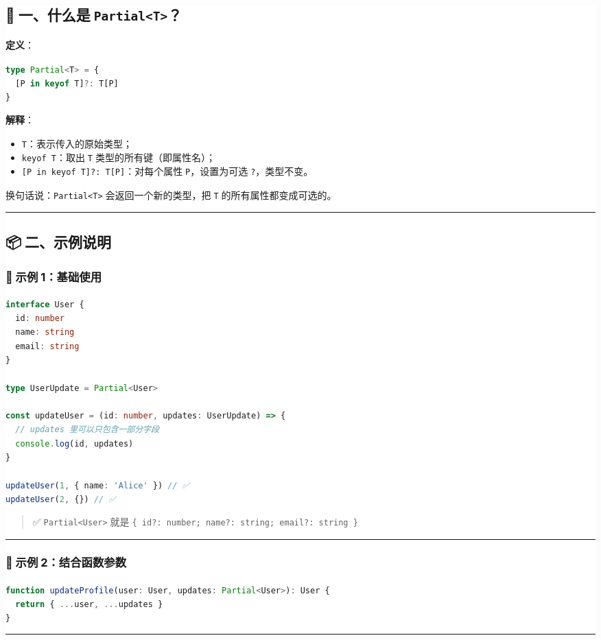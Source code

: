 ## 📘 一、什么是 `Partial<T>`？

**定义**：

```ts
type Partial<T> = {
  [P in keyof T]?: T[P]
}
```

**解释**：

- `T`：表示传入的原始类型；
- `keyof T`：取出 `T` 类型的所有键（即属性名）；
- `[P in keyof T]?: T[P]`：对每个属性 `P`，设置为可选 `?`，类型不变。

换句话说：`Partial<T>` 会返回一个新的类型，把 `T` 的所有属性都变成可选的。

---

## 📦 二、示例说明

### 🌟 示例 1：基础使用

```ts
interface User {
  id: number
  name: string
  email: string
}

type UserUpdate = Partial<User>

const updateUser = (id: number, updates: UserUpdate) => {
  // updates 里可以只包含一部分字段
  console.log(id, updates)
}

updateUser(1, { name: 'Alice' }) // ✅
updateUser(2, {}) // ✅
```

> ✅ `Partial<User>` 就是 `{ id?: number; name?: string; email?: string }`

---

### 🌟 示例 2：结合函数参数

```ts
function updateProfile(user: User, updates: Partial<User>): User {
  return { ...user, ...updates }
}
```

---
